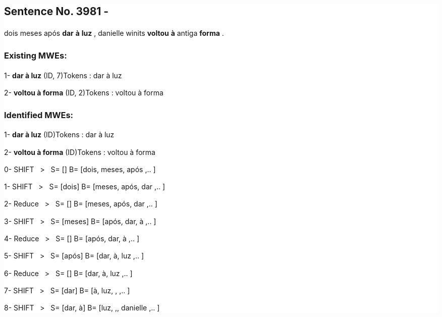 ## Sentence No. 3981 - 
dois meses após **dar** **à** **luz** , danielle winits **voltou** **à** antiga **forma** . 
### Existing MWEs: 
1- **dar à luz** (ID, 7)Tokens : 
dar
à
luz


2- **voltou à forma** (ID, 2)Tokens : 
voltou
à
forma


### Identified MWEs: 
1- **dar à luz** (ID)Tokens : 
dar
à
luz


2- **voltou à forma** (ID)Tokens : 
voltou
à
forma





0- SHIFT&nbsp;&nbsp;&nbsp;>&nbsp;&nbsp;&nbsp;S= []   B= [dois, meses, após ,.. ]



1- SHIFT&nbsp;&nbsp;&nbsp;>&nbsp;&nbsp;&nbsp;S= [dois]   B= [meses, após, dar ,.. ]



2- Reduce&nbsp;&nbsp;&nbsp;>&nbsp;&nbsp;&nbsp;S= []   B= [meses, após, dar ,.. ]



3- SHIFT&nbsp;&nbsp;&nbsp;>&nbsp;&nbsp;&nbsp;S= [meses]   B= [após, dar, à ,.. ]



4- Reduce&nbsp;&nbsp;&nbsp;>&nbsp;&nbsp;&nbsp;S= []   B= [após, dar, à ,.. ]



5- SHIFT&nbsp;&nbsp;&nbsp;>&nbsp;&nbsp;&nbsp;S= [após]   B= [dar, à, luz ,.. ]



6- Reduce&nbsp;&nbsp;&nbsp;>&nbsp;&nbsp;&nbsp;S= []   B= [dar, à, luz ,.. ]



7- SHIFT&nbsp;&nbsp;&nbsp;>&nbsp;&nbsp;&nbsp;S= [dar]   B= [à, luz, , ,.. ]



8- SHIFT&nbsp;&nbsp;&nbsp;>&nbsp;&nbsp;&nbsp;S= [dar, à]   B= [luz, ,, danielle ,.. ]
